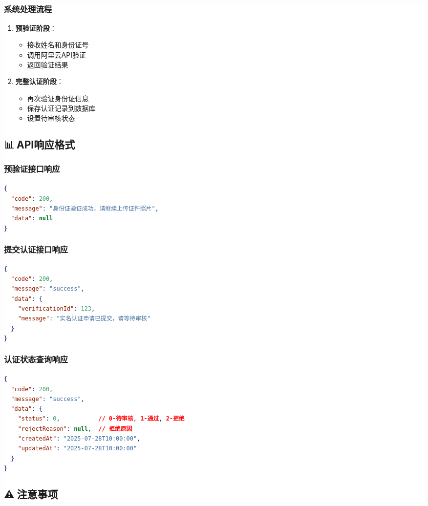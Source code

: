 ### 系统处理流程
1. **预验证阶段**：
   - 接收姓名和身份证号
   - 调用阿里云API验证
   - 返回验证结果

2. **完整认证阶段**：
   - 再次验证身份证信息
   - 保存认证记录到数据库
   - 设置待审核状态

## 📊 API响应格式

### 预验证接口响应
```json
{
  "code": 200,
  "message": "身份证验证成功，请继续上传证件照片",
  "data": null
}
```

### 提交认证接口响应
```json
{
  "code": 200,
  "message": "success",
  "data": {
    "verificationId": 123,
    "message": "实名认证申请已提交，请等待审核"
  }
}
```

### 认证状态查询响应
```json
{
  "code": 200,
  "message": "success",
  "data": {
    "status": 0,           // 0-待审核, 1-通过, 2-拒绝
    "rejectReason": null,  // 拒绝原因
    "createdAt": "2025-07-28T10:00:00",
    "updatedAt": "2025-07-28T10:00:00"
  }
}
```

## ⚠️ 注意事项
